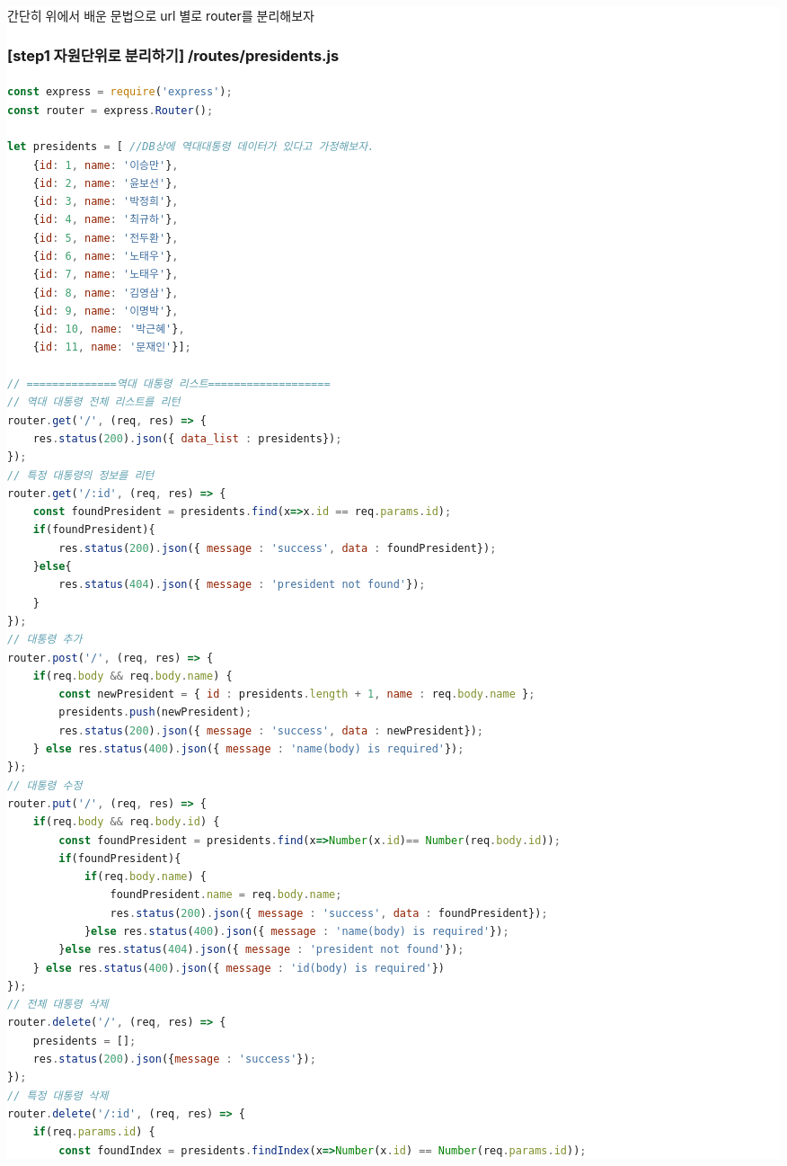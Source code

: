 간단히 위에서 배운 문법으로 url 별로 router를 분리해보자

### [step1 자원단위로 분리하기] /routes/presidents.js
```js
const express = require('express');
const router = express.Router();

let presidents = [ //DB상에 역대대통령 데이터가 있다고 가정해보자.
    {id: 1, name: '이승만'},
    {id: 2, name: '윤보선'},
    {id: 3, name: '박정희'},
    {id: 4, name: '최규하'},
    {id: 5, name: '전두환'},
    {id: 6, name: '노태우'},
    {id: 7, name: '노태우'},
    {id: 8, name: '김영삼'},
    {id: 9, name: '이명박'},
    {id: 10, name: '박근혜'},
    {id: 11, name: '문재인'}];

// ==============역대 대통령 리스트===================
// 역대 대통령 전체 리스트를 리턴
router.get('/', (req, res) => {    
    res.status(200).json({ data_list : presidents});
});
// 특정 대통령의 정보를 리턴
router.get('/:id', (req, res) => {
    const foundPresident = presidents.find(x=>x.id == req.params.id);
    if(foundPresident){
        res.status(200).json({ message : 'success', data : foundPresident});
    }else{
        res.status(404).json({ message : 'president not found'});
    }
});
// 대통령 추가
router.post('/', (req, res) => {
    if(req.body && req.body.name) {
        const newPresident = { id : presidents.length + 1, name : req.body.name };
        presidents.push(newPresident);
        res.status(200).json({ message : 'success', data : newPresident});
    } else res.status(400).json({ message : 'name(body) is required'});
});
// 대통령 수정
router.put('/', (req, res) => {
    if(req.body && req.body.id) {
        const foundPresident = presidents.find(x=>Number(x.id)== Number(req.body.id));
        if(foundPresident){
            if(req.body.name) {
                foundPresident.name = req.body.name;          
                res.status(200).json({ message : 'success', data : foundPresident});      
            }else res.status(400).json({ message : 'name(body) is required'});
        }else res.status(404).json({ message : 'president not found'});
    } else res.status(400).json({ message : 'id(body) is required'})
});
// 전체 대통령 삭제 
router.delete('/', (req, res) => {
    presidents = [];
    res.status(200).json({message : 'success'});
});
// 특정 대통령 삭제
router.delete('/:id', (req, res) => {
    if(req.params.id) {
        const foundIndex = presidents.findIndex(x=>Number(x.id) == Number(req.params.id));
```